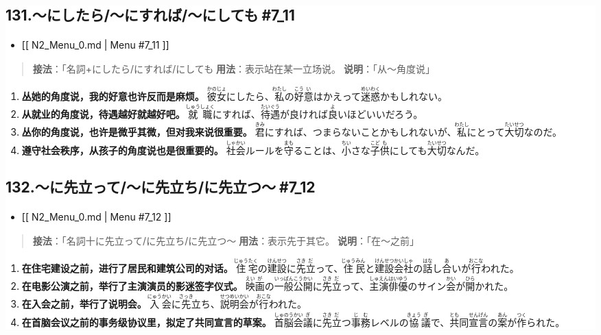 ## 131.～にしたら/～にすれば/～にしても #7_11
* [[ N2_Menu_0.md | Menu #7_11 ]]

>**接法**：「名詞+にしたら/にすれば/にしても
>**用法**：表示站在某一立场说。
>**说明**：「从～角度说」

1. **丛她的角度说，我的好意也许反而是麻烦。**
<ruby>彼<rp>(</rp><rt>かの</rt><rp>)</rp></ruby><ruby>女<rp>(</rp><rt>じょ</rt><rp>)</rp></ruby>にしたら、<ruby>私<rp>(</rp><rt>わたし</rt><rp>)</rp></ruby>の<ruby>好<rp>(</rp><rt>こう</rt><rp>)</rp></ruby><ruby>意<rp>(</rp><rt>い</rt><rp>)</rp></ruby>はかえって<ruby>迷<rp>(</rp><rt>めい</rt><rp>)</rp></ruby><ruby>惑<rp>(</rp><rt>わく</rt><rp>)</rp></ruby>かもしれない。
2. **从就业的角度说，待遇越好就越好吧。**
<ruby>就<rp>(</rp><rt>しゅう</rt><rp>)</rp></ruby><ruby>職<rp>(</rp><rt>しょく</rt><rp>)</rp></ruby>にすれば、<ruby>待<rp>(</rp><rt>たい</rt><rp>)</rp></ruby><ruby>遇<rp>(</rp><rt>ぐう</rt><rp>)</rp></ruby>が良ければ<ruby>良<rp>(</rp><rt>よ</rt><rp>)</rp></ruby>いほどいいだろう。
3. **丛你的角度说，也许是微乎其微，但对我来说很重要。**
<ruby>君<rp>(</rp><rt>きみ</rt><rp>)</rp></ruby>にすれば、つまらないことかもしれないが、<ruby>私<rp>(</rp><rt>わたし</rt><rp>)</rp></ruby>にとって<ruby>大<rp>(</rp><rt>たい</rt><rp>)</rp></ruby><ruby>切<rp>(</rp><rt>せつ</rt><rp>)</rp></ruby>なのだ。
4. **遵守社会秩序，从孩子的角度说也是很重要的。**
<ruby>社<rp>(</rp><rt>しゃ</rt><rp>)</rp></ruby><ruby>会<rp>(</rp><rt>かい</rt><rp>)</rp></ruby>ルールを<ruby>守<rp>(</rp><rt>まも</rt><rp>)</rp></ruby>ることは、<ruby>小<rp>(</rp><rt>ちい</rt><rp>)</rp></ruby>さな<ruby>子<rp>(</rp><rt>こど</rt><rp>)</rp></ruby><ruby>供<rp>(</rp><rt>も</rt><rp>)</rp></ruby>にしても<ruby>大<rp>(</rp><rt>たい</rt><rp>)</rp></ruby><ruby>切<rp>(</rp><rt>せつ</rt><rp>)</rp></ruby>なんだ。

## 132.～に先立って/～に先立ち/に先立つ～ #7_12
* [[ N2_Menu_0.md | Menu #7_12 ]]

>**接法**：「名詞十に先立って/に先立ち/に先立つ～
>**用法**：表示先于其它。
>**说明**：「在～之前」

1. **在住宅建设之前，进行了居民和建筑公司的对话。**
<ruby>住<rp>(</rp><rt>じゅう</rt><rp>)</rp></ruby><ruby>宅<rp>(</rp><rt>たく</rt><rp>)</rp></ruby>の<ruby>建<rp>(</rp><rt>けん</rt><rp>)</rp></ruby><ruby>設<rp>(</rp><rt>せつ</rt><rp>)</rp></ruby>に<ruby>先<rp>(</rp><rt>さき</rt><rp>)</rp></ruby><ruby>立<rp>(</rp><rt>だ</rt><rp>)</rp></ruby>って、<ruby>住<rp>(</rp><rt>じゅう</rt><rp>)</rp></ruby><ruby>民<rp>(</rp><rt>みん</rt><rp>)</rp></ruby>と<ruby>建<rp>(</rp><rt>けん</rt><rp>)</rp></ruby><ruby>設<rp>(</rp><rt>せつ</rt><rp>)</rp></ruby><ruby>会<rp>(</rp><rt>かい</rt><rp>)</rp></ruby><ruby>社<rp>(</rp><rt>しゃ</rt><rp>)</rp></ruby>の<ruby>話<rp>(</rp><rt>はな</rt><rp>)</rp></ruby>し<ruby>合<rp>(</rp><rt>あ</rt><rp>)</rp></ruby>いが<ruby>行<rp>(</rp><rt>おこな</rt><rp>)</rp></ruby>われた。
2. **在电影公演之前，举行了主演演员的影迷签字仪式。**
<ruby>映<rp>(</rp><rt>えい</rt><rp>)</rp></ruby><ruby>画<rp>(</rp><rt>が</rt><rp>)</rp></ruby>の<ruby>一<rp>(</rp><rt>いっ</rt><rp>)</rp></ruby><ruby>般<rp>(</rp><rt>ぱん</rt><rp>)</rp></ruby><ruby>公<rp>(</rp><rt>こう</rt><rp>)</rp></ruby><ruby>開<rp>(</rp><rt>かい</rt><rp>)</rp></ruby>に<ruby>先<rp>(</rp><rt>さき</rt><rp>)</rp></ruby><ruby>立<rp>(</rp><rt>だ</rt><rp>)</rp></ruby>って、<ruby>主<rp>(</rp><rt>しゅ</rt><rp>)</rp></ruby><ruby>演<rp>(</rp><rt>えん</rt><rp>)</rp></ruby><ruby>俳<rp>(</rp><rt>はい</rt><rp>)</rp></ruby><ruby>優<rp>(</rp><rt>ゆう</rt><rp>)</rp></ruby>のサイン<ruby>会<rp>(</rp><rt>かい</rt><rp>)</rp></ruby>が<ruby>開<rp>(</rp><rt>ひら</rt><rp>)</rp></ruby>かれた。
3. **在入会之前，举行了说明会。**
<ruby>入<rp>(</rp><rt>にゅう</rt><rp>)</rp></ruby><ruby>会<rp>(</rp><rt>かい</rt><rp>)</rp></ruby>に<ruby>先<rp>(</rp><rt>さっき</rt><rp>)</rp></ruby>立ち、<ruby>説<rp>(</rp><rt>せつ</rt><rp>)</rp></ruby><ruby>明<rp>(</rp><rt>めい</rt><rp>)</rp></ruby><ruby>会<rp>(</rp><rt>かい</rt><rp>)</rp></ruby>が<ruby>行<rp>(</rp><rt>おこな</rt><rp>)</rp></ruby>われた。
4. **在首脑会议之前的事务级协议里，拟定了共同宣言的草案。**
<ruby>首<rp>(</rp><rt>しゅ</rt><rp>)</rp></ruby><ruby>脳<rp>(</rp><rt>のう</rt><rp>)</rp></ruby><ruby>会<rp>(</rp><rt>かい</rt><rp>)</rp></ruby><ruby>議<rp>(</rp><rt>ぎ</rt><rp>)</rp></ruby>に<ruby>先<rp>(</rp><rt>さき</rt><rp>)</rp></ruby><ruby>立<rp>(</rp><rt>だ</rt><rp>)</rp></ruby>つ<ruby>事<rp>(</rp><rt>じ</rt><rp>)</rp></ruby><ruby>務<rp>(</rp><rt>む</rt><rp>)</rp></ruby>レベルの<ruby>協<rp>(</rp><rt>きょう</rt><rp>)</rp></ruby><ruby>議<rp>(</rp><rt>ぎ</rt><rp>)</rp></ruby>で、<ruby>共<rp>(</rp><rt>とも</rt><rp>)</rp></ruby>同<ruby>宣<rp>(</rp><rt>せん</rt><rp>)</rp></ruby><ruby>言<rp>(</rp><rt>げん</rt><rp>)</rp></ruby>の<ruby>案<rp>(</rp><rt>あん</rt><rp>)</rp></ruby>が<ruby>作<rp>(</rp><rt>つく</rt><rp>)</rp></ruby>られた。
